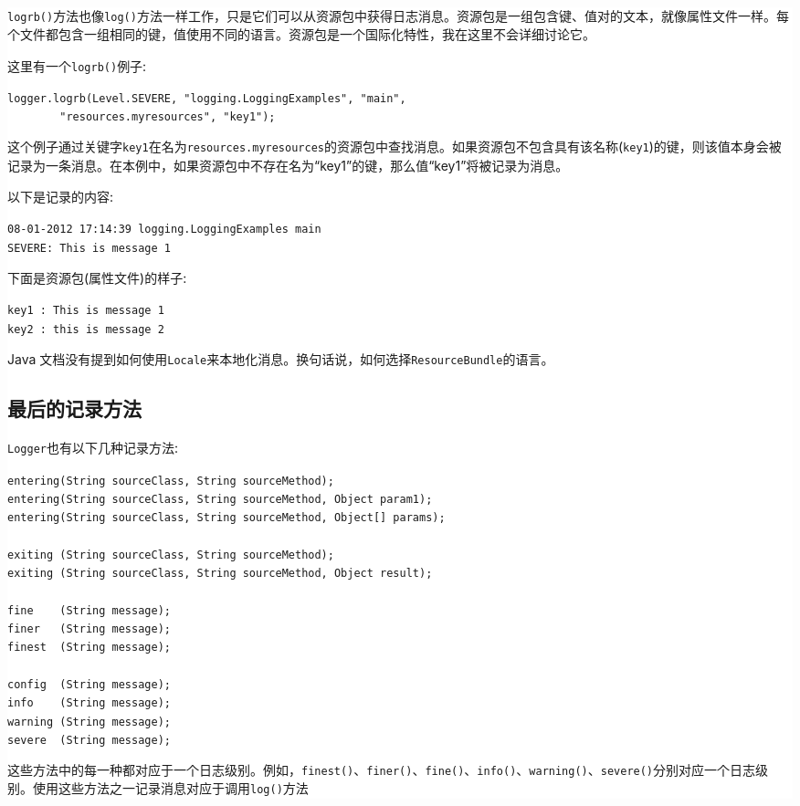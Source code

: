 `logrb()`方法也像`log()`方法一样工作，只是它们可以从资源包中获得日志消息。资源包是一组包含键、值对的文本，就像属性文件一样。每个文件都包含一组相同的键，值使用不同的语言。资源包是一个国际化特性，我在这里不会详细讨论它。

这里有一个`logrb()`例子:

```
logger.logrb(Level.SEVERE, "logging.LoggingExamples", "main",
        "resources.myresources", "key1");

```

这个例子通过关键字`key1`在名为`resources.myresources`的资源包中查找消息。如果资源包不包含具有该名称(`key1`)的键，则该值本身会被记录为一条消息。在本例中，如果资源包中不存在名为“key1”的键，那么值“key1”将被记录为消息。

以下是记录的内容:

```
08-01-2012 17:14:39 logging.LoggingExamples main
SEVERE: This is message 1

```

下面是资源包(属性文件)的样子:

```
key1 : This is message 1
key2 : this is message 2

```

Java 文档没有提到如何使用`Locale`来本地化消息。换句话说，如何选择`ResourceBundle`的语言。

## 最后的记录方法

`Logger`也有以下几种记录方法:

```
entering(String sourceClass, String sourceMethod);
entering(String sourceClass, String sourceMethod, Object param1);
entering(String sourceClass, String sourceMethod, Object[] params);

exiting (String sourceClass, String sourceMethod);
exiting (String sourceClass, String sourceMethod, Object result);

fine    (String message);
finer   (String message);
finest  (String message);

config  (String message);
info    (String message);
warning (String message);
severe  (String message);

```

这些方法中的每一种都对应于一个日志级别。例如，`finest()`、`finer()`、`fine()`、`info()`、`warning()`、`severe()`分别对应一个日志级别。使用这些方法之一记录消息对应于调用`log()`方法
